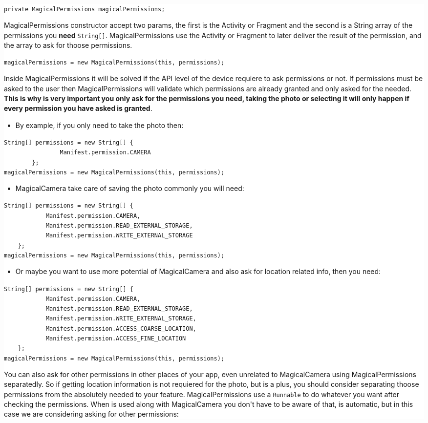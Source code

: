 ```
private MagicalPermissions magicalPermissions;
```

MagicalPermissions constructor accept two params, the first is the Activity or Fragment and the second is a String array of the permissions you **need** `String[]`. MagicalPermissions use the Activity or Fragment to later deliver the result of the permission, and the array to ask for thoose permissions.

```
magicalPermissions = new MagicalPermissions(this, permissions);
```

Inside MagicalPermissions it will be solved if the API level of the device requiere to ask permissions or not. If permissions must be asked to the user then MagicalPermissions will validate which permissions are already granted and only asked for the needed. **This is why is very important you only ask for the permissions you need, taking the photo or selecting it will only happen if every permission you have asked is granted**. 

 - By example, if you only need to take the photo then:

```
String[] permissions = new String[] {
                Manifest.permission.CAMERA
        };
magicalPermissions = new MagicalPermissions(this, permissions);
```

- MagicalCamera take care of saving the photo commonly you will need:

```
String[] permissions = new String[] {
            Manifest.permission.CAMERA,
            Manifest.permission.READ_EXTERNAL_STORAGE,
            Manifest.permission.WRITE_EXTERNAL_STORAGE
    };
magicalPermissions = new MagicalPermissions(this, permissions);
```

 - Or maybe you want to use more potential of MagicalCamera and also ask for location related info, then you need:

```
String[] permissions = new String[] {
            Manifest.permission.CAMERA,
            Manifest.permission.READ_EXTERNAL_STORAGE,
            Manifest.permission.WRITE_EXTERNAL_STORAGE,
            Manifest.permission.ACCESS_COARSE_LOCATION,
            Manifest.permission.ACCESS_FINE_LOCATION
    };
magicalPermissions = new MagicalPermissions(this, permissions);
```

You can also ask for other permissions in other places of your app, even unrelated to MagicalCamera using MagicalPermissions separatedly. So if getting location information is not requiered for the photo, but is a plus, you should consider separating thoose permissions from the absolutely needed to your feature. MagicalPermissions use a `Runnable` to do whatever you want after checking the permissions. When is used along with MagicalCamera you don't have to be aware of that, is automatic, but in this case we are considering asking for other permissions:
